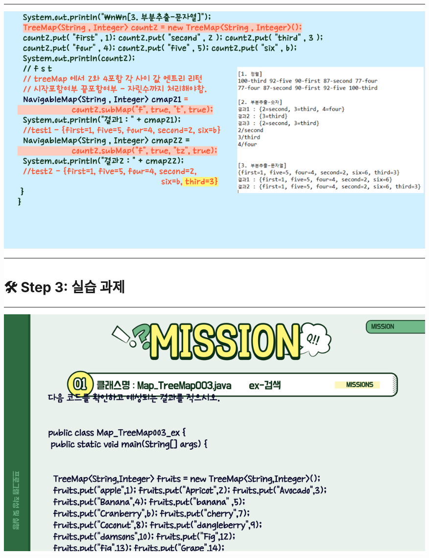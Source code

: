 

---

<img src="./chapter13-2/028.png" alt="collection Framework 028" width="100%" />


 
---  
  
# 🛠️ Step 3: 실습 과제
 


---

<img src="./chapter13-2/029.png" alt="collection Framework 029" width="100%" />